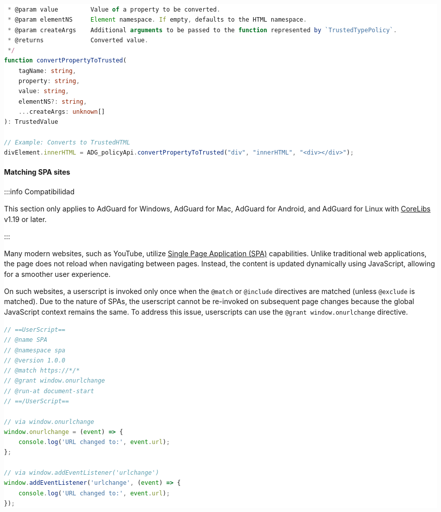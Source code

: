 ```typescript
 * @param value         Value of a property to be converted.
 * @param elementNS     Element namespace. If empty, defaults to the HTML namespace.
 * @param createArgs    Additional arguments to be passed to the function represented by `TrustedTypePolicy`.
 * @returns             Converted value.
 */
function convertPropertyToTrusted(
    tagName: string,
    property: string,
    value: string,
    elementNS?: string,
    ...createArgs: unknown[]
): TrustedValue

// Example: Converts to TrustedHTML
divElement.innerHTML = ADG_policyApi.convertPropertyToTrusted("div", "innerHTML", "<div></div>");
```

#### Matching SPA sites

:::info Compatibilidad

This section only applies to AdGuard for Windows, AdGuard for Mac, AdGuard for Android, and AdGuard for Linux with [CoreLibs] v1.19 or later.

:::

Many modern websites, such as YouTube, utilize [Single Page Application (SPA)](https://en.wikipedia.org/wiki/Single-page_application) capabilities. Unlike traditional web applications, the page does not reload when navigating between pages. Instead, the content is updated dynamically using JavaScript, allowing for a smoother user experience.

On such websites, a userscript is invoked only once when the `@match` or `@include` directives are matched (unless `@exclude` is matched). Due to the nature of SPAs, the userscript cannot be re-invoked on subsequent page changes because the global JavaScript context remains the same. To address this issue, userscripts can use the `@grant window.onurlchange` directive.

```javascript
// ==UserScript==
// @name SPA
// @namespace spa
// @version 1.0.0
// @match https://*/*
// @grant window.onurlchange
// @run-at document-start
// ==/UserScript==

// via window.onurlchange
window.onurlchange = (event) => {
    console.log('URL changed to:', event.url);
};

// via window.addEventListener('urlchange')
window.addEventListener('urlchange', (event) => {
    console.log('URL changed to:', event.url);
});
```


[CoreLibs]: https://github.com/AdguardTeam/CoreLibs